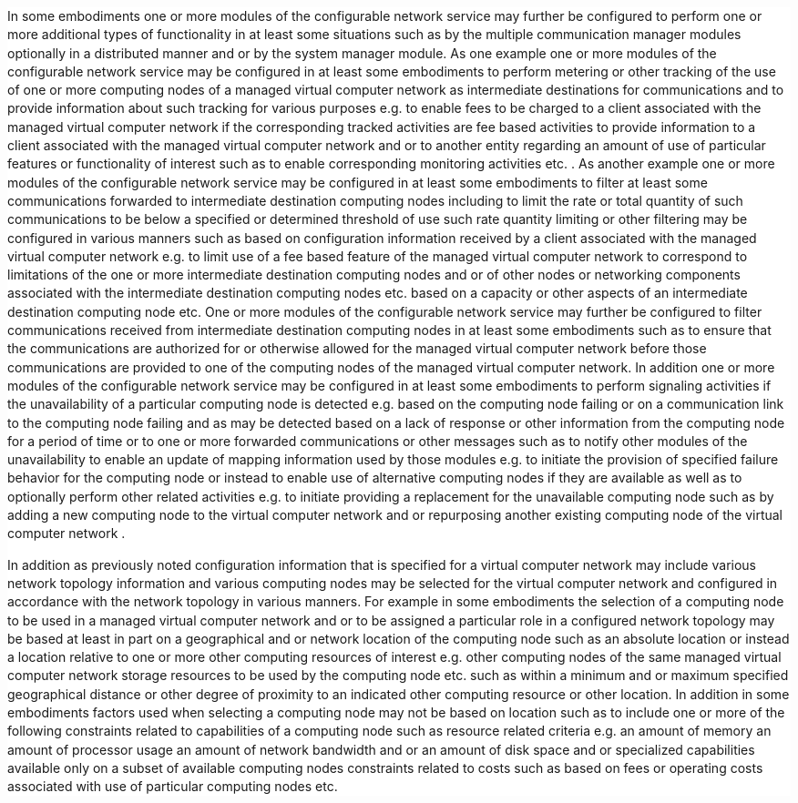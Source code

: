 In some embodiments one or more modules of the configurable network service may further be configured to perform one or more additional types of functionality in at least some situations such as by the multiple communication manager modules optionally in a distributed manner and or by the system manager module. As one example one or more modules of the configurable network service may be configured in at least some embodiments to perform metering or other tracking of the use of one or more computing nodes of a managed virtual computer network as intermediate destinations for communications and to provide information about such tracking for various purposes e.g. to enable fees to be charged to a client associated with the managed virtual computer network if the corresponding tracked activities are fee based activities to provide information to a client associated with the managed virtual computer network and or to another entity regarding an amount of use of particular features or functionality of interest such as to enable corresponding monitoring activities etc. . As another example one or more modules of the configurable network service may be configured in at least some embodiments to filter at least some communications forwarded to intermediate destination computing nodes including to limit the rate or total quantity of such communications to be below a specified or determined threshold of use such rate quantity limiting or other filtering may be configured in various manners such as based on configuration information received by a client associated with the managed virtual computer network e.g. to limit use of a fee based feature of the managed virtual computer network to correspond to limitations of the one or more intermediate destination computing nodes and or of other nodes or networking components associated with the intermediate destination computing nodes etc. based on a capacity or other aspects of an intermediate destination computing node etc. One or more modules of the configurable network service may further be configured to filter communications received from intermediate destination computing nodes in at least some embodiments such as to ensure that the communications are authorized for or otherwise allowed for the managed virtual computer network before those communications are provided to one of the computing nodes of the managed virtual computer network. In addition one or more modules of the configurable network service may be configured in at least some embodiments to perform signaling activities if the unavailability of a particular computing node is detected e.g. based on the computing node failing or on a communication link to the computing node failing and as may be detected based on a lack of response or other information from the computing node for a period of time or to one or more forwarded communications or other messages such as to notify other modules of the unavailability to enable an update of mapping information used by those modules e.g. to initiate the provision of specified failure behavior for the computing node or instead to enable use of alternative computing nodes if they are available as well as to optionally perform other related activities e.g. to initiate providing a replacement for the unavailable computing node such as by adding a new computing node to the virtual computer network and or repurposing another existing computing node of the virtual computer network .

In addition as previously noted configuration information that is specified for a virtual computer network may include various network topology information and various computing nodes may be selected for the virtual computer network and configured in accordance with the network topology in various manners. For example in some embodiments the selection of a computing node to be used in a managed virtual computer network and or to be assigned a particular role in a configured network topology may be based at least in part on a geographical and or network location of the computing node such as an absolute location or instead a location relative to one or more other computing resources of interest e.g. other computing nodes of the same managed virtual computer network storage resources to be used by the computing node etc. such as within a minimum and or maximum specified geographical distance or other degree of proximity to an indicated other computing resource or other location. In addition in some embodiments factors used when selecting a computing node may not be based on location such as to include one or more of the following constraints related to capabilities of a computing node such as resource related criteria e.g. an amount of memory an amount of processor usage an amount of network bandwidth and or an amount of disk space and or specialized capabilities available only on a subset of available computing nodes constraints related to costs such as based on fees or operating costs associated with use of particular computing nodes etc.

